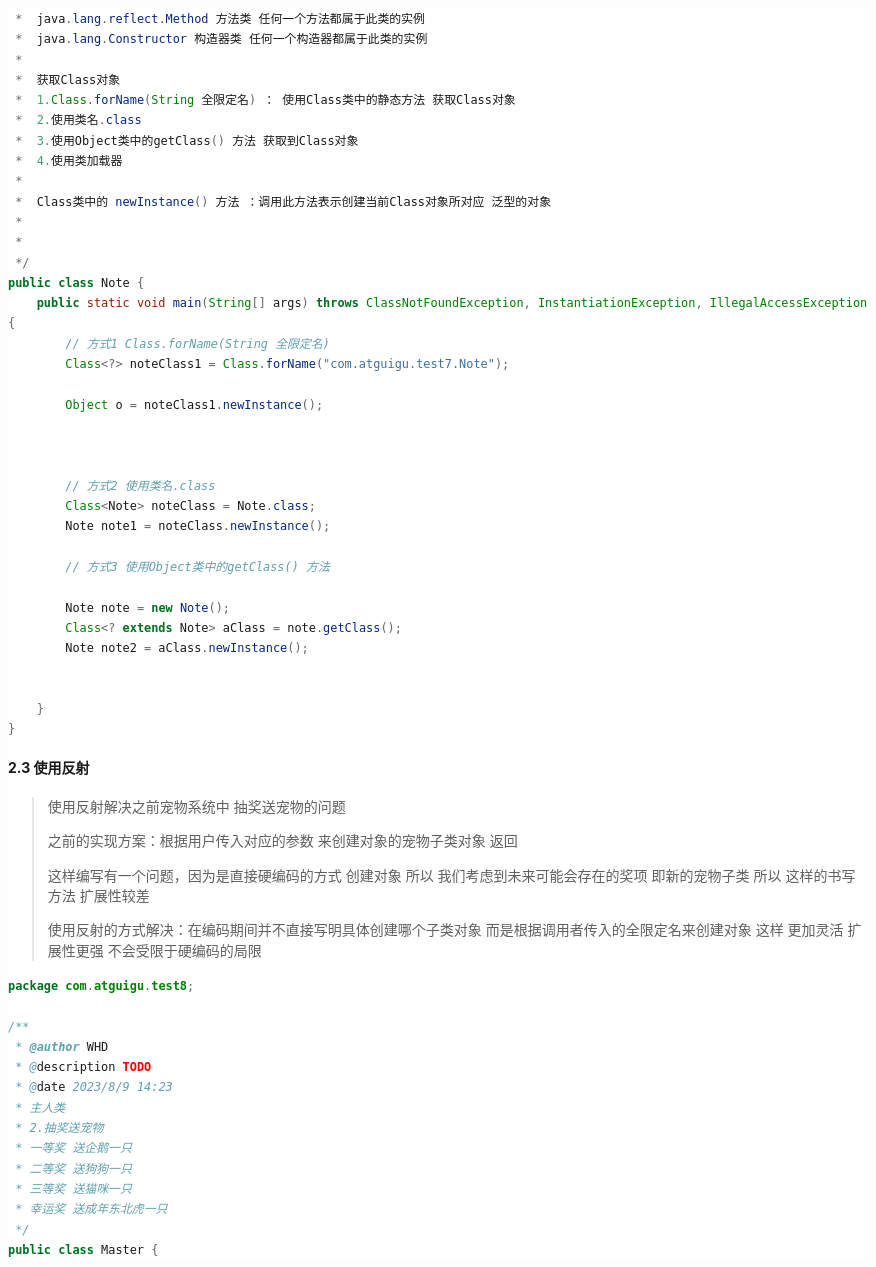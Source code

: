 ```java
 *  java.lang.reflect.Method 方法类 任何一个方法都属于此类的实例
 *  java.lang.Constructor 构造器类 任何一个构造器都属于此类的实例
 *
 *  获取Class对象
 *  1.Class.forName(String 全限定名) ： 使用Class类中的静态方法 获取Class对象
 *  2.使用类名.class
 *  3.使用Object类中的getClass() 方法 获取到Class对象
 *  4.使用类加载器
 *
 *  Class类中的 newInstance() 方法 ：调用此方法表示创建当前Class对象所对应 泛型的对象
 *
 *
 */
public class Note {
    public static void main(String[] args) throws ClassNotFoundException, InstantiationException, IllegalAccessException {
        // 方式1 Class.forName(String 全限定名)
        Class<?> noteClass1 = Class.forName("com.atguigu.test7.Note");

        Object o = noteClass1.newInstance();



        // 方式2 使用类名.class
        Class<Note> noteClass = Note.class;
        Note note1 = noteClass.newInstance();

        // 方式3 使用Object类中的getClass() 方法

        Note note = new Note();
        Class<? extends Note> aClass = note.getClass();
        Note note2 = aClass.newInstance();


    }
}

```

#### 2.3 使用反射

> 使用反射解决之前宠物系统中 抽奖送宠物的问题
>
> 之前的实现方案：根据用户传入对应的参数 来创建对象的宠物子类对象 返回 
>
> 这样编写有一个问题，因为是直接硬编码的方式 创建对象 所以 我们考虑到未来可能会存在的奖项 即新的宠物子类 所以 这样的书写方法 扩展性较差
>
> 使用反射的方式解决：在编码期间并不直接写明具体创建哪个子类对象 而是根据调用者传入的全限定名来创建对象 这样 更加灵活 扩展性更强 不会受限于硬编码的局限 

```java
package com.atguigu.test8;

/**
 * @author WHD
 * @description TODO
 * @date 2023/8/9 14:23
 * 主人类
 * 2.抽奖送宠物
 * 一等奖 送企鹅一只
 * 二等奖 送狗狗一只
 * 三等奖 送猫咪一只
 * 幸运奖 送成年东北虎一只
 */
public class Master {
```
